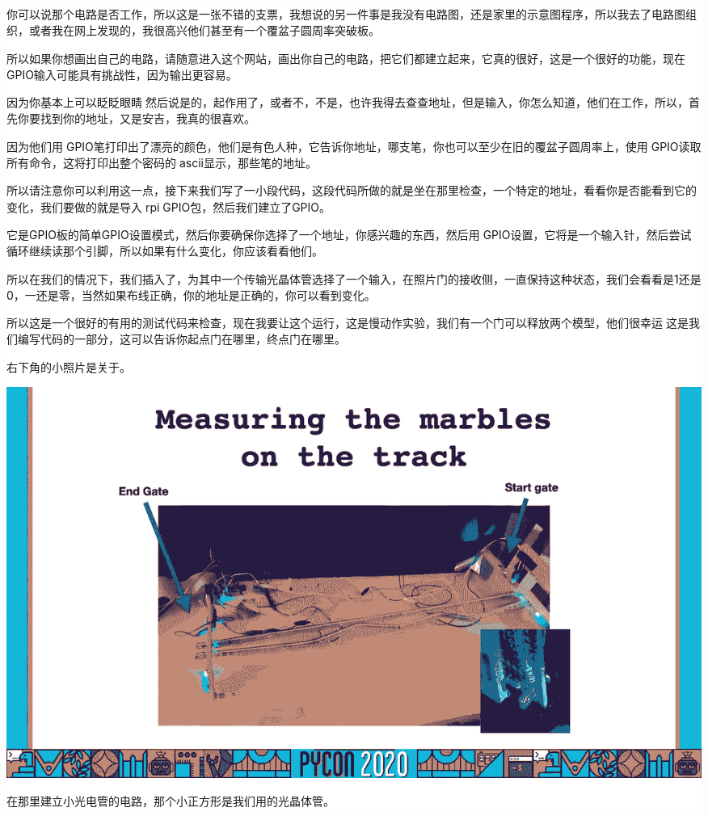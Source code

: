 你可以说那个电路是否工作，所以这是一张不错的支票，我想说的另一件事是我没有电路图，还是家里的示意图程序，所以我去了电路图组织，或者我在网上发现的，我很高兴他们甚至有一个覆盆子圆周率突破板。

所以如果你想画出自己的电路，请随意进入这个网站，画出你自己的电路，把它们都建立起来，它真的很好，这是一个很好的功能，现在 GPIO输入可能具有挑战性，因为输出更容易。

因为你基本上可以眨眨眼睛 然后说是的，起作用了，或者不，不是，也许我得去查查地址，但是输入，你怎么知道，他们在工作，所以，首先你要找到你的地址，又是安吉，我真的很喜欢。

因为他们用 GPIO笔打印出了漂亮的颜色，他们是有色人种，它告诉你地址，哪支笔，你也可以至少在旧的覆盆子圆周率上，使用 GPIO读取所有命令，这将打印出整个密码的 ascii显示，那些笔的地址。

所以请注意你可以利用这一点，接下来我们写了一小段代码，这段代码所做的就是坐在那里检查，一个特定的地址，看看你是否能看到它的变化，我们要做的就是导入 rpi GPIO包，然后我们建立了GPIO。

它是GPIO板的简单GPIO设置模式，然后你要确保你选择了一个地址，你感兴趣的东西，然后用 GPIO设置，它将是一个输入针，然后尝试循环继续读那个引脚，所以如果有什么变化，你应该看看他们。

所以在我们的情况下，我们插入了，为其中一个传输光晶体管选择了一个输入，在照片门的接收侧，一直保持这种状态，我们会看看是1还是0，一还是零，当然如果布线正确，你的地址是正确的，你可以看到变化。

所以这是一个很好的有用的测试代码来检查，现在我要让这个运行，这是慢动作实验，我们有一个门可以释放两个模型，他们很幸运 这是我们编写代码的一部分，这可以告诉你起点门在哪里，终点门在哪里。

右下角的小照片是关于。

![](img/ceb29623bd0afbcd59274f72d9fbbfc2_2.png)

在那里建立小光电管的电路，那个小正方形是我们用的光晶体管。
